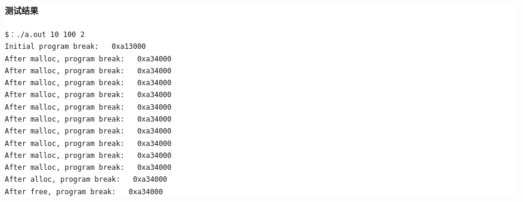 #### 测试结果

	$：./a.out 10 100 2 
	Initial program break:   0xa13000
	After malloc, program break:   0xa34000
	After malloc, program break:   0xa34000
	After malloc, program break:   0xa34000
	After malloc, program break:   0xa34000
	After malloc, program break:   0xa34000
	After malloc, program break:   0xa34000
	After malloc, program break:   0xa34000
	After malloc, program break:   0xa34000
	After malloc, program break:   0xa34000
	After malloc, program break:   0xa34000
	After alloc, program break:   0xa34000
	After free, program break:   0xa34000